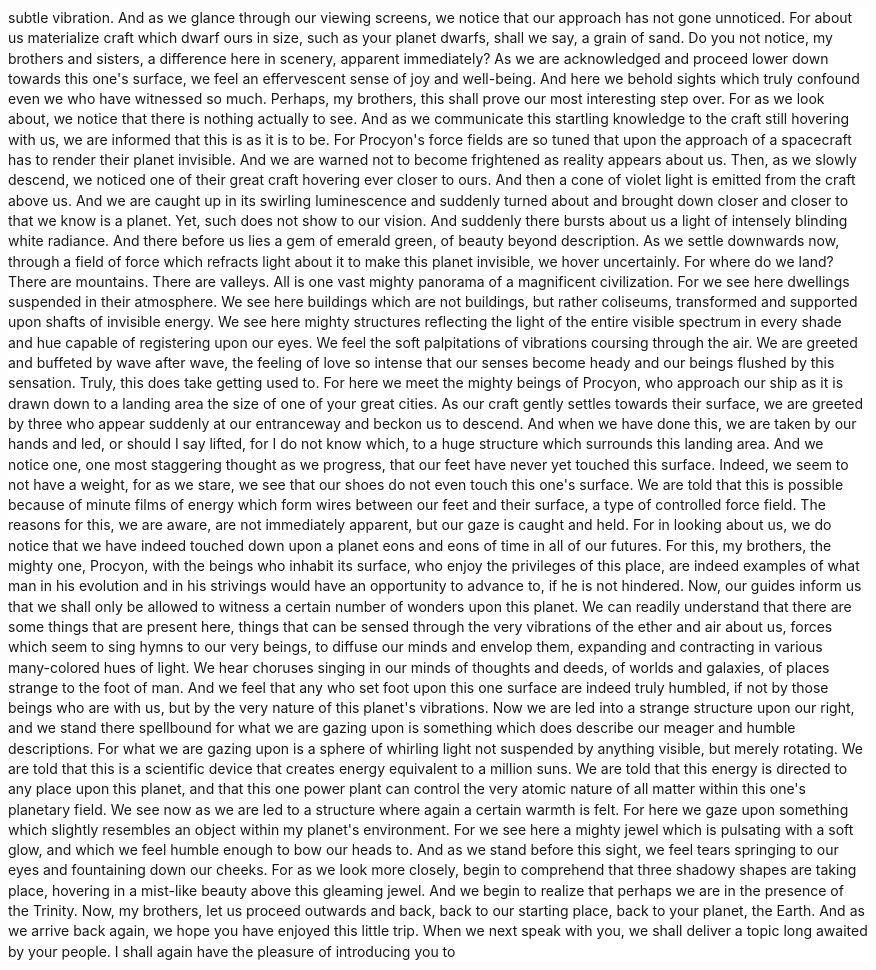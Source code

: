 subtle vibration. And as we glance through our viewing screens, we notice that our approach has not gone unnoticed. For about us materialize craft which dwarf ours in size, such as your planet dwarfs, shall we say, a grain of sand. Do you not notice, my brothers and sisters, a difference here in scenery, apparent immediately? As we are acknowledged and proceed lower down towards this one's surface, we feel an effervescent sense of joy and well-being. And here we behold sights which truly confound even we who have witnessed so much. Perhaps, my brothers, this shall prove our most interesting step over. For as we look about, we notice that there is nothing actually to see. And as we communicate this startling knowledge to the craft still hovering with us, we are informed that this is as it is to be. For Procyon's force fields are so tuned that upon the approach of a spacecraft has to render their planet invisible. And we are warned not to become frightened as reality appears about us. Then, as we slowly descend, we noticed one of their great craft hovering ever closer to ours. And then a cone of violet light is emitted from the craft above us. And we are caught up in its swirling luminescence and suddenly turned about and brought down closer and closer to that we know is a planet. Yet, such does not show to our vision. And suddenly there bursts about us a light of intensely blinding white radiance. And there before us lies a gem of emerald green, of beauty beyond description. As we settle downwards now, through a field of force which refracts light about it to make this planet invisible, we hover uncertainly. For where do we land? There are mountains. There are valleys. All is one vast mighty panorama of a magnificent civilization. For we see here dwellings suspended in their atmosphere. We see here buildings which are not buildings, but rather coliseums, transformed and supported upon shafts of invisible energy. We see here mighty structures reflecting the light of the entire visible spectrum in every shade and hue capable of registering upon our eyes. We feel the soft palpitations of vibrations coursing through the air. We are greeted and buffeted by wave after wave, the feeling of love so intense that our senses become heady and our beings flushed by this sensation. Truly, this does take getting used to. For here we meet the mighty beings of Procyon, who approach our ship as it is drawn down to a landing area the size of one of your great cities. As our craft gently settles towards their surface, we are greeted by three who appear suddenly at our entranceway and beckon us to descend. And when we have done this, we are taken by our hands and led, or should I say lifted, for I do not know which, to a huge structure which surrounds this landing area. And we notice one, one most staggering thought as we progress, that our feet have never yet touched this surface. Indeed, we seem to not have a weight, for as we stare, we see that our shoes do not even touch this one's surface. We are told that this is possible because of minute films of energy which form wires between our feet and their surface, a type of controlled force field. The reasons for this, we are aware, are not immediately apparent, but our gaze is caught and held. For in looking about us, we do notice that we have indeed touched down upon a planet eons and eons of time in all of our futures. For this, my brothers, the mighty one, Procyon, with the beings who inhabit its surface, who enjoy the privileges of this place, are indeed examples of what man in his evolution and in his strivings would have an opportunity to advance to, if he is not hindered. Now, our guides inform us that we shall only be allowed to witness a certain number of wonders upon this planet. We can readily understand that there are some things that are present here, things that can be sensed through the very vibrations of the ether and air about us, forces which seem to sing hymns to our very beings, to diffuse our minds and envelop them, expanding and contracting in various many-colored hues of light. We hear choruses singing in our minds of thoughts and deeds, of worlds and galaxies, of places strange to the foot of man. And we feel that any who set foot upon this one surface are indeed truly humbled, if not by those beings who are with us, but by the very nature of this planet's vibrations. Now we are led into a strange structure upon our right, and we stand there spellbound for what we are gazing upon is something which does describe our meager and humble descriptions. For what we are gazing upon is a sphere of whirling light not suspended by anything visible, but merely rotating. We are told that this is a scientific device that creates energy equivalent to a million suns. We are told that this energy is directed to any place upon this planet, and that this one power plant can control the very atomic nature of all matter within this one's planetary field. We see now as we are led to a structure where again a certain warmth is felt. For here we gaze upon something which slightly resembles an object within my planet's environment. For we see here a mighty jewel which is pulsating with a soft glow, and which we feel humble enough to bow our heads to. And as we stand before this sight, we feel tears springing to our eyes and fountaining down our cheeks. For as we look more closely, begin to comprehend that three shadowy shapes are taking place, hovering in a mist-like beauty above this gleaming jewel. And we begin to realize that perhaps we are in the presence of the Trinity. Now, my brothers, let us proceed outwards and back, back to our starting place, back to your planet, the Earth. And as we arrive back again, we hope you have enjoyed this little trip. When we next speak with you, we shall deliver a topic long awaited by your people. I shall again have the pleasure of introducing you to